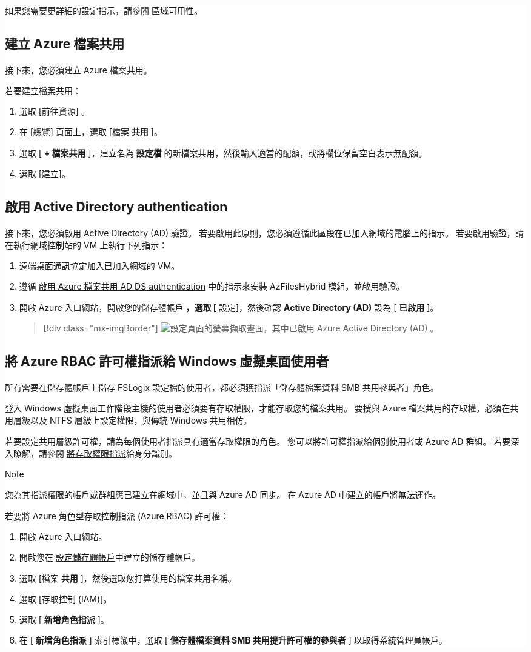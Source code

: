 如果您需要更詳細的設定指示，請參閱 [區域可用性](../storage/files/storage-files-identity-auth-active-directory-enable.md#regional-availability)。

## <a name="create-an-azure-file-share"></a>建立 Azure 檔案共用

接下來，您必須建立 Azure 檔案共用。

若要建立檔案共用：

1. 選取 [前往資源]  。

2. 在 [總覽] 頁面上，選取 [檔案 **共用** ]。

3. 選取 [ **+ 檔案共用** ]，建立名為 **設定檔** 的新檔案共用，然後輸入適當的配額，或將欄位保留空白表示無配額。

4. 選取 [建立]。

## <a name="enable-active-directory-authentication"></a>啟用 Active Directory authentication

接下來，您必須啟用 Active Directory (AD) 驗證。 若要啟用此原則，您必須遵循此區段在已加入網域的電腦上的指示。 若要啟用驗證，請在執行網域控制站的 VM 上執行下列指示：

1. 遠端桌面通訊協定加入已加入網域的 VM。

2. 遵循 [啟用 Azure 檔案共用 AD DS authentication](../storage/files/storage-files-identity-ad-ds-enable.md) 中的指示來安裝 AzFilesHybrid 模組，並啟用驗證。

3.  開啟 Azure 入口網站，開啟您的儲存體帳戶 **，選取 [** 設定]，然後確認 **Active Directory (AD)** 設為 [ **已啟用** ]。

     > [!div class="mx-imgBorder"]
     > ![設定頁面的螢幕擷取畫面，其中已啟用 Azure Active Directory (AD) 。](media/active-directory-enabled.png)

## <a name="assign-azure-rbac-permissions-to-windows-virtual-desktop-users"></a>將 Azure RBAC 許可權指派給 Windows 虛擬桌面使用者

所有需要在儲存體帳戶上儲存 FSLogix 設定檔的使用者，都必須獲指派「儲存體檔案資料 SMB 共用參與者」角色。

登入 Windows 虛擬桌面工作階段主機的使用者必須要有存取權限，才能存取您的檔案共用。 要授與 Azure 檔案共用的存取權，必須在共用層級以及 NTFS 層級上設定權限，與傳統 Windows 共用相仿。

若要設定共用層級許可權，請為每個使用者指派具有適當存取權限的角色。 您可以將許可權指派給個別使用者或 Azure AD 群組。 若要深入瞭解，請參閱 [將存取權限指派](../storage/files/storage-files-identity-ad-ds-assign-permissions.md)給身分識別。

>[!NOTE]
>您為其指派權限的帳戶或群組應已建立在網域中，並且與 Azure AD 同步。 在 Azure AD 中建立的帳戶將無法運作。

若要將 Azure 角色型存取控制指派 (Azure RBAC) 許可權：

1. 開啟 Azure 入口網站。

2. 開啟您在 [設定儲存體帳戶](#set-up-a-storage-account)中建立的儲存體帳戶。

3. 選取 [檔案 **共用** ]，然後選取您打算使用的檔案共用名稱。

4. 選取 [存取控制 (IAM)]。

5. 選取 [ **新增角色指派** ]。

6. 在 [ **新增角色指派** ] 索引標籤中，選取 [ **儲存體檔案資料 SMB 共用提升許可權的參與者** ] 以取得系統管理員帳戶。
